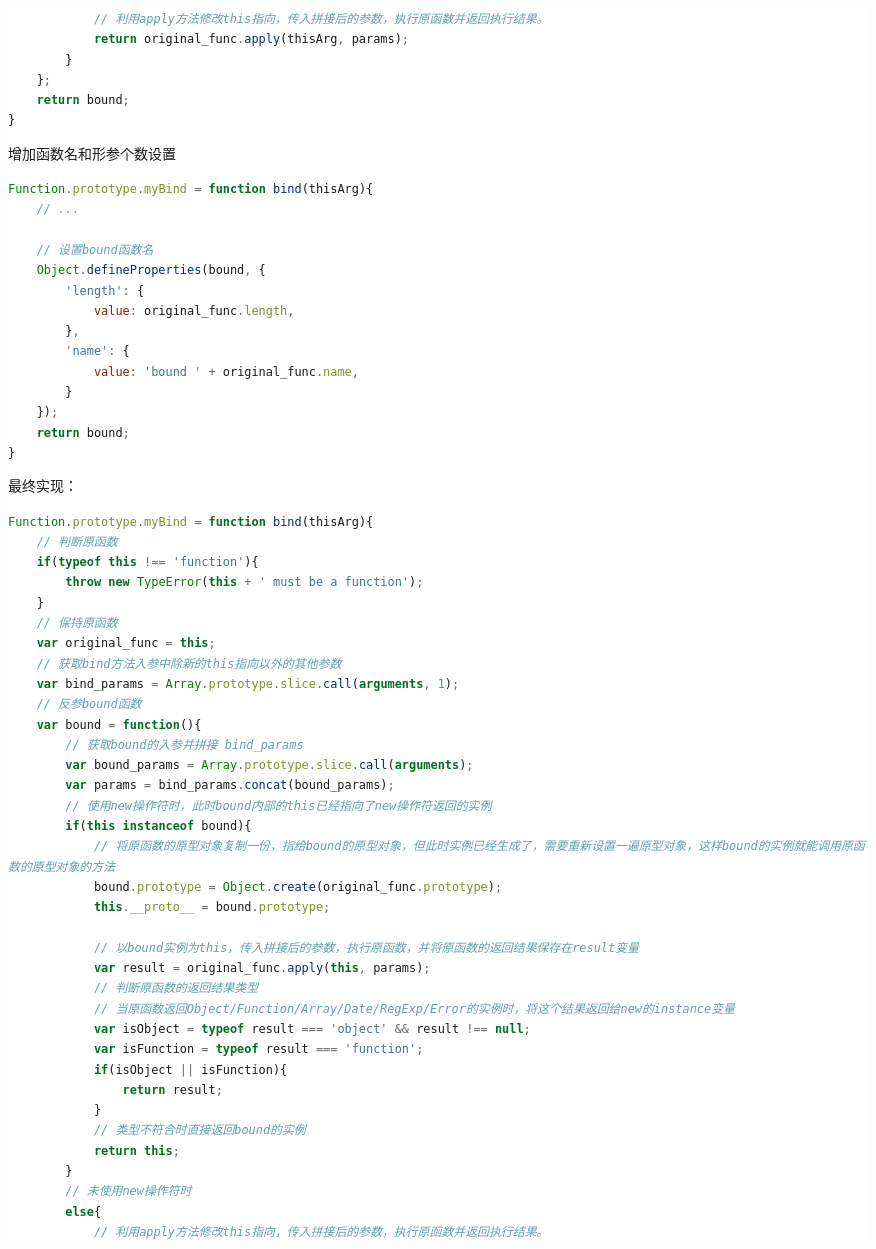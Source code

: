 ``` js
            // 利用apply方法修改this指向，传入拼接后的参数，执行原函数并返回执行结果。
            return original_func.apply(thisArg, params);
        }
    };
    return bound;
}
```

增加函数名和形参个数设置

``` js
Function.prototype.myBind = function bind(thisArg){
    // ...

    // 设置bound函数名
    Object.defineProperties(bound, {
        'length': {
            value: original_func.length,
        },
        'name': {
            value: 'bound ' + original_func.name,
        }
    });
    return bound;
}
```

最终实现：

``` js
Function.prototype.myBind = function bind(thisArg){
    // 判断原函数
    if(typeof this !== 'function'){
        throw new TypeError(this + ' must be a function');
    }
    // 保持原函数
    var original_func = this;
    // 获取bind方法入参中除新的this指向以外的其他参数
    var bind_params = Array.prototype.slice.call(arguments, 1);
    // 反参bound函数
    var bound = function(){
        // 获取bound的入参并拼接 bind_params 
        var bound_params = Array.prototype.slice.call(arguments);
        var params = bind_params.concat(bound_params);
        // 使用new操作符时，此时bound内部的this已经指向了new操作符返回的实例
        if(this instanceof bound){
            // 将原函数的原型对象复制一份，指给bound的原型对象，但此时实例已经生成了，需要重新设置一遍原型对象，这样bound的实例就能调用原函数的原型对象的方法
            bound.prototype = Object.create(original_func.prototype);
            this.__proto__ = bound.prototype;

            // 以bound实例为this，传入拼接后的参数，执行原函数，并将原函数的返回结果保存在result变量
            var result = original_func.apply(this, params);
            // 判断原函数的返回结果类型
            // 当原函数返回Object/Function/Array/Date/RegExp/Error的实例时，将这个结果返回给new的instance变量
            var isObject = typeof result === 'object' && result !== null;
            var isFunction = typeof result === 'function';
            if(isObject || isFunction){
                return result;
            }
            // 类型不符合时直接返回bound的实例
            return this;
        }
        // 未使用new操作符时
        else{
            // 利用apply方法修改this指向，传入拼接后的参数，执行原函数并返回执行结果。
```